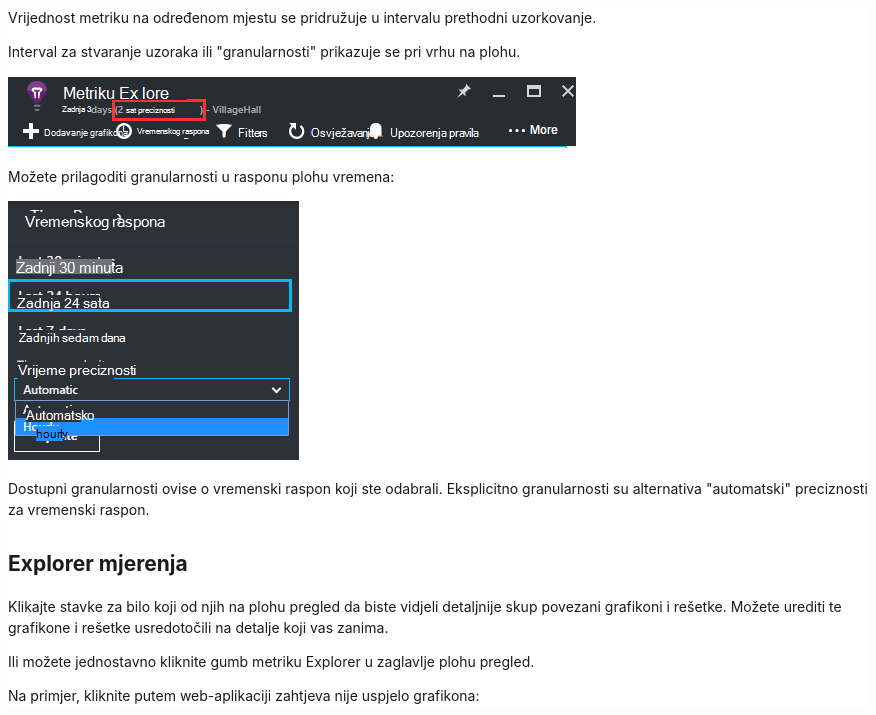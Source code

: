 Vrijednost metriku na određenom mjestu se pridružuje u intervalu prethodni uzorkovanje. 

Interval za stvaranje uzoraka ili "granularnosti" prikazuje se pri vrhu na plohu. 

![Zaglavlje s plohu.](./media/app-insights-metrics-explorer/11-grain.png)

Možete prilagoditi granularnosti u rasponu plohu vremena:

![Zaglavlje s plohu.](./media/app-insights-metrics-explorer/grain.png)

Dostupni granularnosti ovise o vremenski raspon koji ste odabrali. Eksplicitno granularnosti su alternativa "automatski" preciznosti za vremenski raspon. 

## <a name="metrics-explorer"></a>Explorer mjerenja

Klikajte stavke za bilo koji od njih na plohu pregled da biste vidjeli detaljnije skup povezani grafikoni i rešetke. Možete urediti te grafikone i rešetke usredotočili na detalje koji vas zanima.

Ili možete jednostavno kliknite gumb metriku Explorer u zaglavlje plohu pregled.

Na primjer, kliknite putem web-aplikaciji zahtjeva nije uspjelo grafikona:
